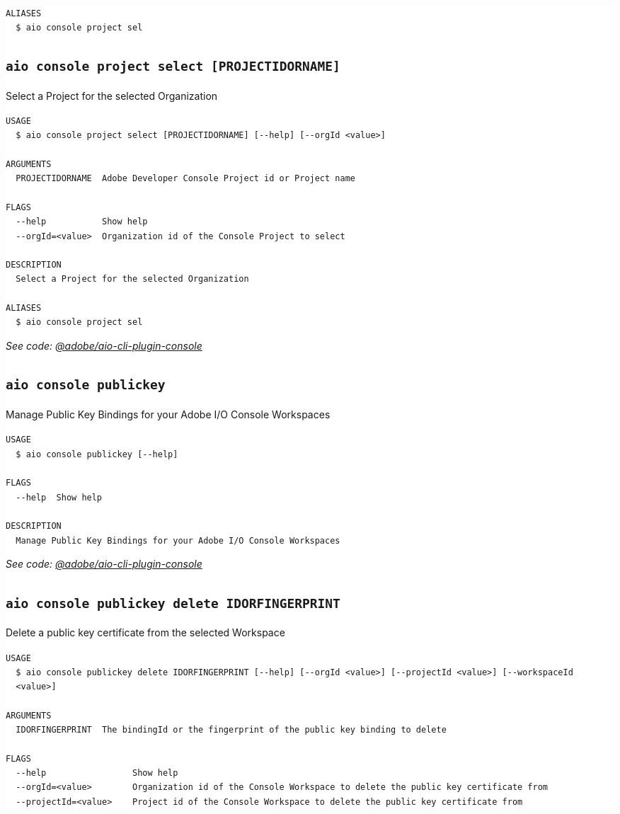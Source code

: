 ```
ALIASES
  $ aio console project sel
```

## `aio console project select [PROJECTIDORNAME]`

Select a Project for the selected Organization

```
USAGE
  $ aio console project select [PROJECTIDORNAME] [--help] [--orgId <value>]

ARGUMENTS
  PROJECTIDORNAME  Adobe Developer Console Project id or Project name

FLAGS
  --help           Show help
  --orgId=<value>  Organization id of the Console Project to select

DESCRIPTION
  Select a Project for the selected Organization

ALIASES
  $ aio console project sel
```

_See code: [@adobe/aio-cli-plugin-console](https://github.com/adobe/aio-cli-plugin-console/blob/5.0.1/src/commands/console/project/select.js)_

## `aio console publickey`

Manage Public Key Bindings for your Adobe I/O Console Workspaces

```
USAGE
  $ aio console publickey [--help]

FLAGS
  --help  Show help

DESCRIPTION
  Manage Public Key Bindings for your Adobe I/O Console Workspaces
```

_See code: [@adobe/aio-cli-plugin-console](https://github.com/adobe/aio-cli-plugin-console/blob/5.0.1/src/commands/console/publickey/index.js)_

## `aio console publickey delete IDORFINGERPRINT`

Delete a public key certificate from the selected Workspace

```
USAGE
  $ aio console publickey delete IDORFINGERPRINT [--help] [--orgId <value>] [--projectId <value>] [--workspaceId
  <value>]

ARGUMENTS
  IDORFINGERPRINT  The bindingId or the fingerprint of the public key binding to delete

FLAGS
  --help                 Show help
  --orgId=<value>        Organization id of the Console Workspace to delete the public key certificate from
  --projectId=<value>    Project id of the Console Workspace to delete the public key certificate from
```
